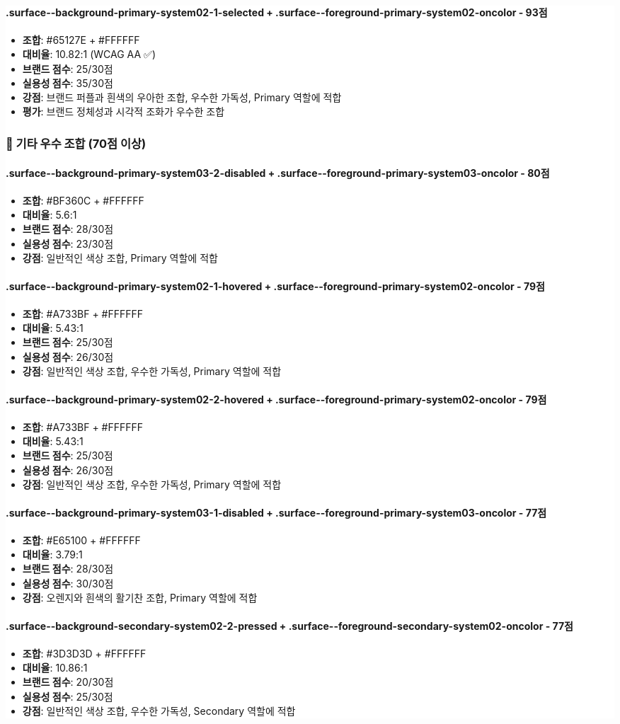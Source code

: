 #### .surface--background-primary-system02-1-selected + .surface--foreground-primary-system02-oncolor - 93점
- **조합**: #65127E + #FFFFFF
- **대비율**: 10.82:1 (WCAG AA ✅)
- **브랜드 점수**: 25/30점
- **실용성 점수**: 35/30점
- **강점**: 브랜드 퍼플과 흰색의 우아한 조합, 우수한 가독성, Primary 역할에 적합
- **평가**: 브랜드 정체성과 시각적 조화가 우수한 조합


### 🎯 기타 우수 조합 (70점 이상)

#### .surface--background-primary-system03-2-disabled + .surface--foreground-primary-system03-oncolor - 80점
- **조합**: #BF360C + #FFFFFF
- **대비율**: 5.6:1
- **브랜드 점수**: 28/30점
- **실용성 점수**: 23/30점
- **강점**: 일반적인 색상 조합, Primary 역할에 적합

#### .surface--background-primary-system02-1-hovered + .surface--foreground-primary-system02-oncolor - 79점
- **조합**: #A733BF + #FFFFFF
- **대비율**: 5.43:1
- **브랜드 점수**: 25/30점
- **실용성 점수**: 26/30점
- **강점**: 일반적인 색상 조합, 우수한 가독성, Primary 역할에 적합

#### .surface--background-primary-system02-2-hovered + .surface--foreground-primary-system02-oncolor - 79점
- **조합**: #A733BF + #FFFFFF
- **대비율**: 5.43:1
- **브랜드 점수**: 25/30점
- **실용성 점수**: 26/30점
- **강점**: 일반적인 색상 조합, 우수한 가독성, Primary 역할에 적합

#### .surface--background-primary-system03-1-disabled + .surface--foreground-primary-system03-oncolor - 77점
- **조합**: #E65100 + #FFFFFF
- **대비율**: 3.79:1
- **브랜드 점수**: 28/30점
- **실용성 점수**: 30/30점
- **강점**: 오렌지와 흰색의 활기찬 조합, Primary 역할에 적합

#### .surface--background-secondary-system02-2-pressed + .surface--foreground-secondary-system02-oncolor - 77점
- **조합**: #3D3D3D + #FFFFFF
- **대비율**: 10.86:1
- **브랜드 점수**: 20/30점
- **실용성 점수**: 25/30점
- **강점**: 일반적인 색상 조합, 우수한 가독성, Secondary 역할에 적합
